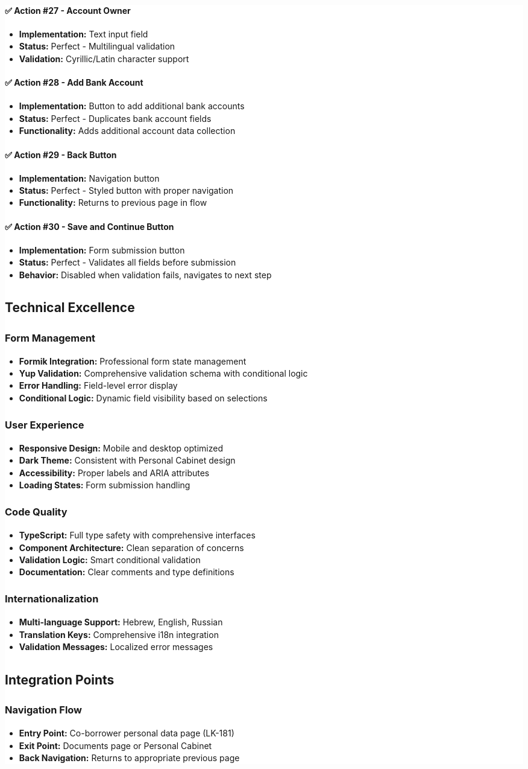#### ✅ Action #27 - Account Owner
- **Implementation:** Text input field
- **Status:** Perfect - Multilingual validation
- **Validation:** Cyrillic/Latin character support

#### ✅ Action #28 - Add Bank Account
- **Implementation:** Button to add additional bank accounts
- **Status:** Perfect - Duplicates bank account fields
- **Functionality:** Adds additional account data collection

#### ✅ Action #29 - Back Button
- **Implementation:** Navigation button
- **Status:** Perfect - Styled button with proper navigation
- **Functionality:** Returns to previous page in flow

#### ✅ Action #30 - Save and Continue Button
- **Implementation:** Form submission button
- **Status:** Perfect - Validates all fields before submission
- **Behavior:** Disabled when validation fails, navigates to next step

## Technical Excellence

### Form Management
- **Formik Integration:** Professional form state management
- **Yup Validation:** Comprehensive validation schema with conditional logic
- **Error Handling:** Field-level error display
- **Conditional Logic:** Dynamic field visibility based on selections

### User Experience
- **Responsive Design:** Mobile and desktop optimized
- **Dark Theme:** Consistent with Personal Cabinet design
- **Accessibility:** Proper labels and ARIA attributes
- **Loading States:** Form submission handling

### Code Quality
- **TypeScript:** Full type safety with comprehensive interfaces
- **Component Architecture:** Clean separation of concerns
- **Validation Logic:** Smart conditional validation
- **Documentation:** Clear comments and type definitions

### Internationalization
- **Multi-language Support:** Hebrew, English, Russian
- **Translation Keys:** Comprehensive i18n integration
- **Validation Messages:** Localized error messages

## Integration Points

### Navigation Flow
- **Entry Point:** Co-borrower personal data page (LK-181)
- **Exit Point:** Documents page or Personal Cabinet
- **Back Navigation:** Returns to appropriate previous page
